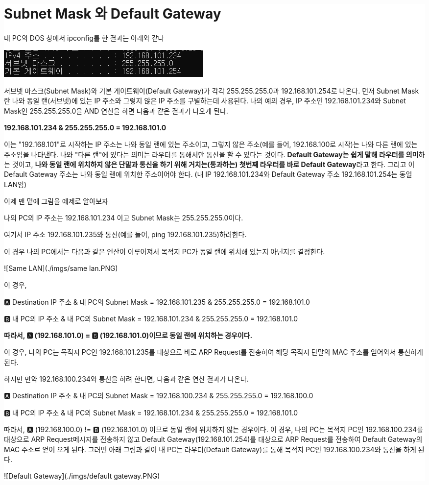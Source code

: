 

# Subnet Mask 와 Default Gateway

내 PC의 DOS 창에서 ipconfig를 한 결과는 아래와 같다

![ipconfig](./imgs/ipconfig.PNG)

서브넷 마스크(Subnet Mask)와 기본 게이트웨이(Default Gateway)가 각각 255.255.255.0과 192.168.101.254로 나온다. 먼저 Subnet Mask란 나와 동일 랜(서브넷)에 있는 IP 주소와 그렇지 않은 IP 주소를 구별하는데 사용된다. 나의 예의 경우, IP 주소인 192.168.101.234와 Subnet Mask인 255.255.255.0을 AND 연산을 하면 다음과 같은 결과가 나오게 된다.

**192.168.101.234 & 255.255.255.0 = 192.168.101.0**

이는 "192.168.101"로 시작하는 IP 주소는 나와 동일 랜에 있는 주소이고, 그렇지 않은 주소(예를 들어, 192.168.100로 시작)는 나와 다른 랜에 있는 주소임을 나타낸다. 나와 "다른 랜"에 있다는 의미는 라우터를 통해서만 통신을 할 수 있다는 것이다. **Default Gateway는 쉽게 말해 라우터를 의미**하는 것이고, **나와 동일 랜에 위치하지 않은 단말과 통신을 하기 위해 거치는(통과하는) 첫번째 라우터를 바로 Default Gateway**라고 한다. 그리고 이 Default Gateway 주소는 나와 동일 랜에 위치한 주소이어야 한다. (내 IP 192.168.101.234와 Default Gateway 주소 192.168.101.254는 동일 LAN임)

이제 맨 밑에 그림을 예제로 알아보자

나의 PC의 IP 주소는 192.168.101.234 이고 Subnet Mask는 255.255.255.0이다.

여기서 IP 주소 192.168.101.235와 통신(예를 들어, ping 192.168.101.235)하려한다.

이 경우 나의 PC에서는 다음과 같은 연산이 이루어져서 목적지 PC가 동일 랜에 위치해 있는지 아닌지를 결정한다.

![Same LAN](./imgs/same lan.PNG)

이 경우,

:a: Destination IP 주소 & 내 PC의 Subnet Mask = 192.168.101.235 & 255.255.255.0 = 192.168.101.0

:b: 내 PC의 IP 주소 & 내 PC의 Subnet Mask = 192.168.101.234 & 255.255.255.0 = 192.168.101.0

**따라서, :a: (192.168.101.0) = :b: (192.168.101.0)이므로 동일 랜에 위치하는 경우이다.**

이 경우, 나의 PC는 목적지 PC인 192.168.101.235를 대상으로 바로 ARP Request를 전송하여 해당 목적지 단말의 MAC 주소를 얻어와서 통신하게 된다.

하지만 만약 192.168.100.234와 통신을 하려 한다면, 다음과 같은 연산 결과가 나온다.

:a: Destination IP 주소 & 내 PC의 Subnet Mask = 192.168.100.234 & 255.255.255.0 = 192.168.100.0

:b: 내 PC의 IP 주소 & 내 PC의 Subnet Mask = 192.168.101.234 & 255.255.255.0 = 192.168.101.0

따라서, :a: (192.168.100.0) != :b: (192.168.101.0) 이므로 동일 랜에 위치하지 않는 경우이다. 이 경우, 나의 PC는 목적지 PC인 192.168.100.234를 대상으로 ARP Request메시지를 전송하지 않고 Default Gateway(192.168.101.254)를 대상으로 ARP Request를 전송하여 Default Gateway의 MAC 주소르 얻어 오게 된다. 그러면 아래 그림과 같이 내 PC는 라우터(Default Gateway)를 통해 목적지 PC인 192.168.100.234와 통신을 하게 된다.

![Default Gateway](./imgs/default gateway.PNG)